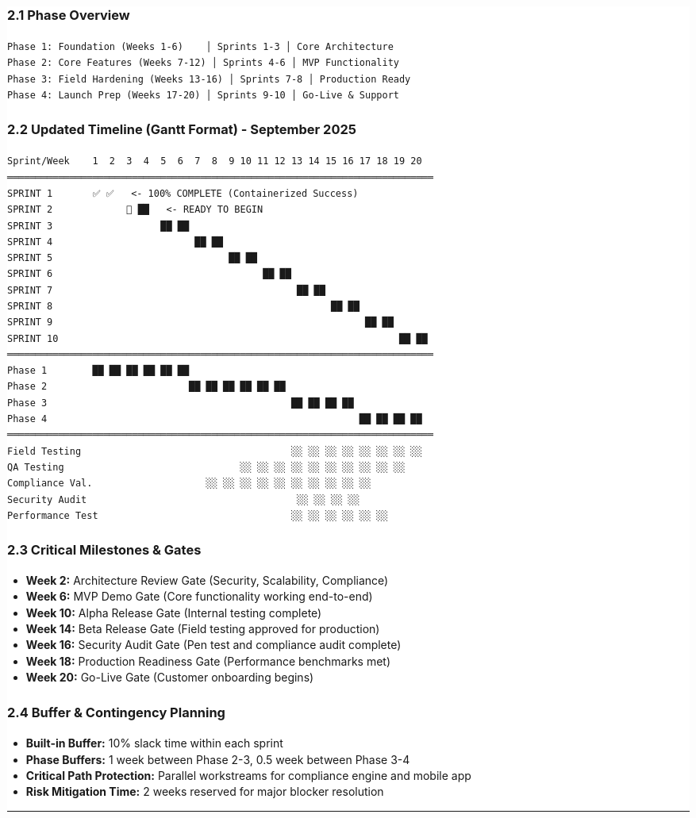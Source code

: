 ### 2.1 Phase Overview
```
Phase 1: Foundation (Weeks 1-6)    │ Sprints 1-3 │ Core Architecture
Phase 2: Core Features (Weeks 7-12) │ Sprints 4-6 │ MVP Functionality  
Phase 3: Field Hardening (Weeks 13-16) │ Sprints 7-8 │ Production Ready
Phase 4: Launch Prep (Weeks 17-20) │ Sprints 9-10 │ Go-Live & Support
```

### 2.2 Updated Timeline (Gantt Format) - September 2025
```
Sprint/Week    1  2  3  4  5  6  7  8  9 10 11 12 13 14 15 16 17 18 19 20
═══════════════════════════════════════════════════════════════════════════
SPRINT 1       ✅ ✅   <- 100% COMPLETE (Containerized Success)                                                     
SPRINT 2             🚀 ██   <- READY TO BEGIN                                               
SPRINT 3                   ██ ██                                            
SPRINT 4                         ██ ██                                      
SPRINT 5                               ██ ██                                
SPRINT 6                                     ██ ██                          
SPRINT 7                                           ██ ██                    
SPRINT 8                                                 ██ ██              
SPRINT 9                                                       ██ ██        
SPRINT 10                                                            ██ ██  
═══════════════════════════════════════════════════════════════════════════
Phase 1        ██ ██ ██ ██ ██ ██                                            
Phase 2                         ██ ██ ██ ██ ██ ██                          
Phase 3                                           ██ ██ ██ ██              
Phase 4                                                       ██ ██ ██ ██  
═══════════════════════════════════════════════════════════════════════════
Field Testing                                     ░░ ░░ ░░ ░░ ░░ ░░ ░░ ░░  
QA Testing                               ░░ ░░ ░░ ░░ ░░ ░░ ░░ ░░ ░░ ░░      
Compliance Val.                    ░░ ░░ ░░ ░░ ░░ ░░ ░░ ░░ ░░ ░░            
Security Audit                                     ░░ ░░ ░░ ░░              
Performance Test                                  ░░ ░░ ░░ ░░ ░░ ░░          
```

### 2.3 Critical Milestones & Gates
- **Week 2:** Architecture Review Gate (Security, Scalability, Compliance)
- **Week 6:** MVP Demo Gate (Core functionality working end-to-end)
- **Week 10:** Alpha Release Gate (Internal testing complete)
- **Week 14:** Beta Release Gate (Field testing approved for production)
- **Week 16:** Security Audit Gate (Pen test and compliance audit complete)
- **Week 18:** Production Readiness Gate (Performance benchmarks met)
- **Week 20:** Go-Live Gate (Customer onboarding begins)

### 2.4 Buffer & Contingency Planning
- **Built-in Buffer:** 10% slack time within each sprint
- **Phase Buffers:** 1 week between Phase 2-3, 0.5 week between Phase 3-4
- **Critical Path Protection:** Parallel workstreams for compliance engine and mobile app
- **Risk Mitigation Time:** 2 weeks reserved for major blocker resolution

---